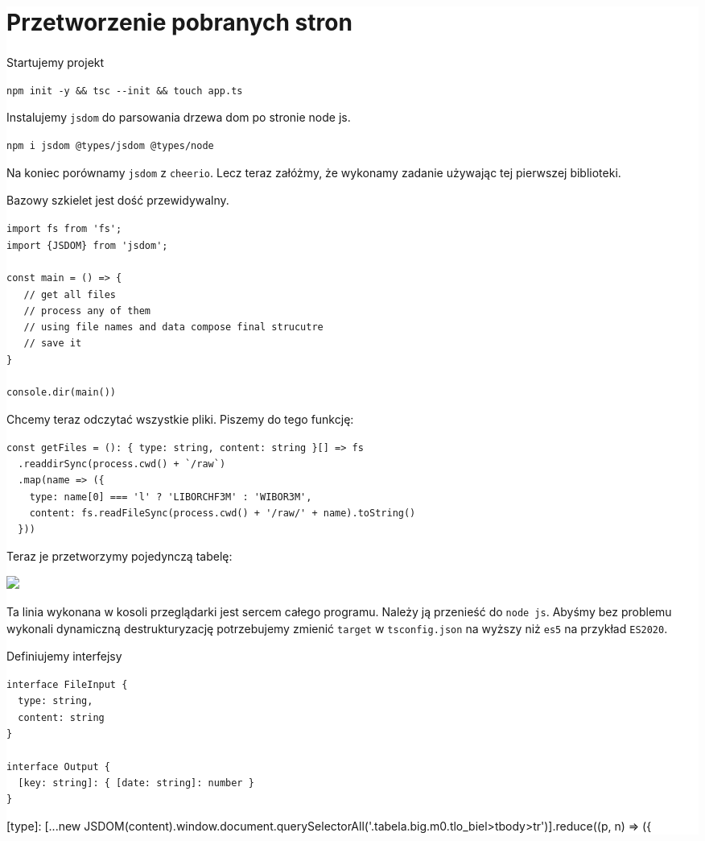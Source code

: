 # Przetworzenie pobranych stron

Startujemy projekt

```
npm init -y && tsc --init && touch app.ts
```

Instalujemy `jsdom` do parsowania drzewa dom po stronie node js.

```
npm i jsdom @types/jsdom @types/node
```

Na koniec porównamy `jsdom` z `cheerio`. Lecz teraz załóżmy, że wykonamy zadanie używając tej pierwszej biblioteki.

Bazowy szkielet jest dość przewidywalny.

```
import fs from 'fs';
import {JSDOM} from 'jsdom';

const main = () => {
   // get all files
   // process any of them
   // using file names and data compose final strucutre
   // save it
}

console.dir(main())
```

Chcemy teraz odczytać wszystkie pliki. Piszemy do tego funkcję:

```
const getFiles = (): { type: string, content: string }[] => fs
  .readdirSync(process.cwd() + `/raw`)
  .map(name => ({
    type: name[0] === 'l' ? 'LIBORCHF3M' : 'WIBOR3M',
    content: fs.readFileSync(process.cwd() + '/raw/' + name).toString()
  }))
```

Teraz je przetworzymy pojedynczą tabelę:

![](http://localhost:8484/ad5cde4e-061f-48f4-b58c-9a9dd680399e.avif)

Ta linia wykonana w kosoli przeglądarki jest sercem całego programu. Należy ją przenieść do `node js`. Abyśmy bez problemu wykonali dynamiczną destrukturyzację potrzebujemy zmienić `target` w `tsconfig.json` na wyższy niż `es5` na przykład `ES2020`.

Definiujemy interfejsy

```
interface FileInput {
  type: string,
  content: string
}

interface Output {
  [key: string]: { [date: string]: number }
}
```


  [type]: [...new JSDOM(content).window.document.querySelectorAll('.tabela.big.m0.tlo_biel>tbody>tr')].reduce((p, n) => ({